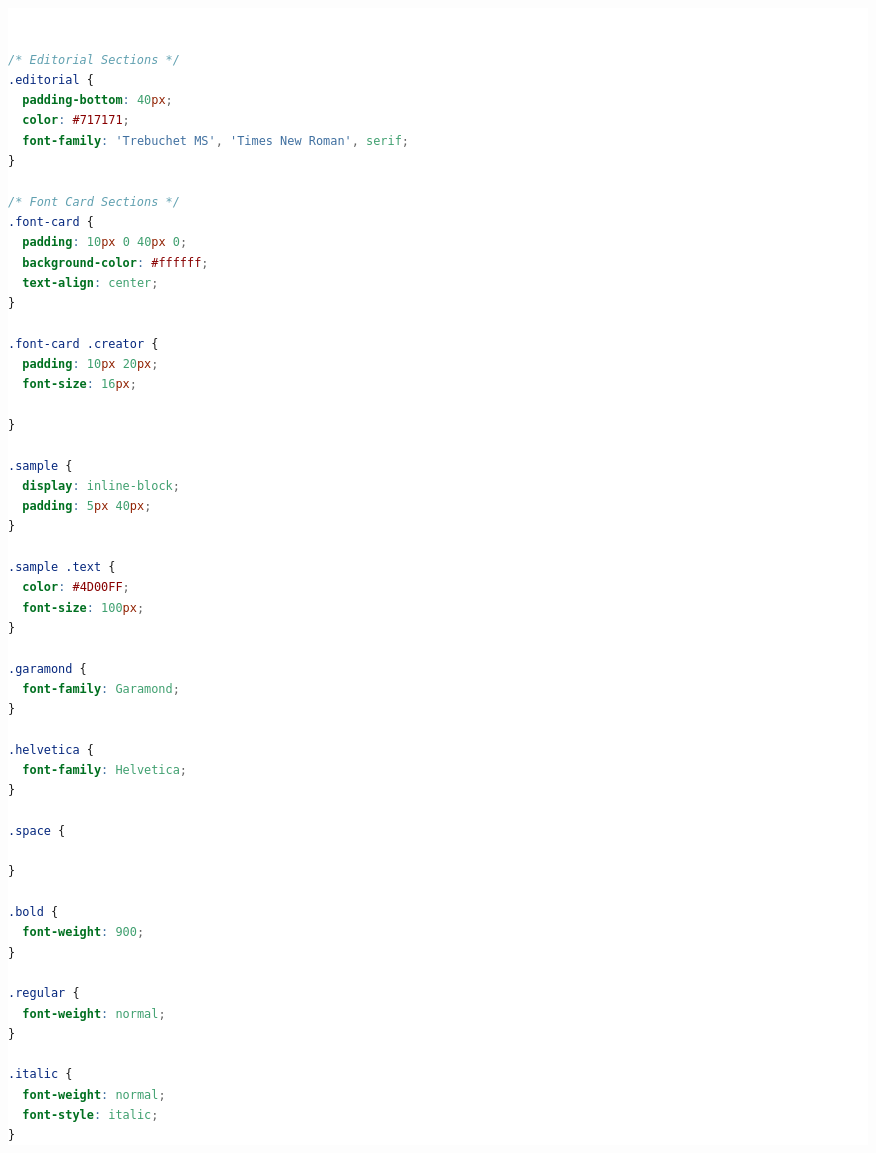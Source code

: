``` css


/* Editorial Sections */
.editorial {
  padding-bottom: 40px;
  color: #717171;
  font-family: 'Trebuchet MS', 'Times New Roman', serif;
}

/* Font Card Sections */
.font-card {
  padding: 10px 0 40px 0;
  background-color: #ffffff;
  text-align: center;
}

.font-card .creator {
  padding: 10px 20px;
  font-size: 16px;
  
}

.sample {
  display: inline-block;  
  padding: 5px 40px;
}

.sample .text {
  color: #4D00FF;
  font-size: 100px;
}

.garamond {
  font-family: Garamond;
}

.helvetica {
  font-family: Helvetica;
}

.space {
  
}

.bold {
  font-weight: 900;
}

.regular {
  font-weight: normal;
}

.italic {
  font-weight: normal;
  font-style: italic;
}
```
